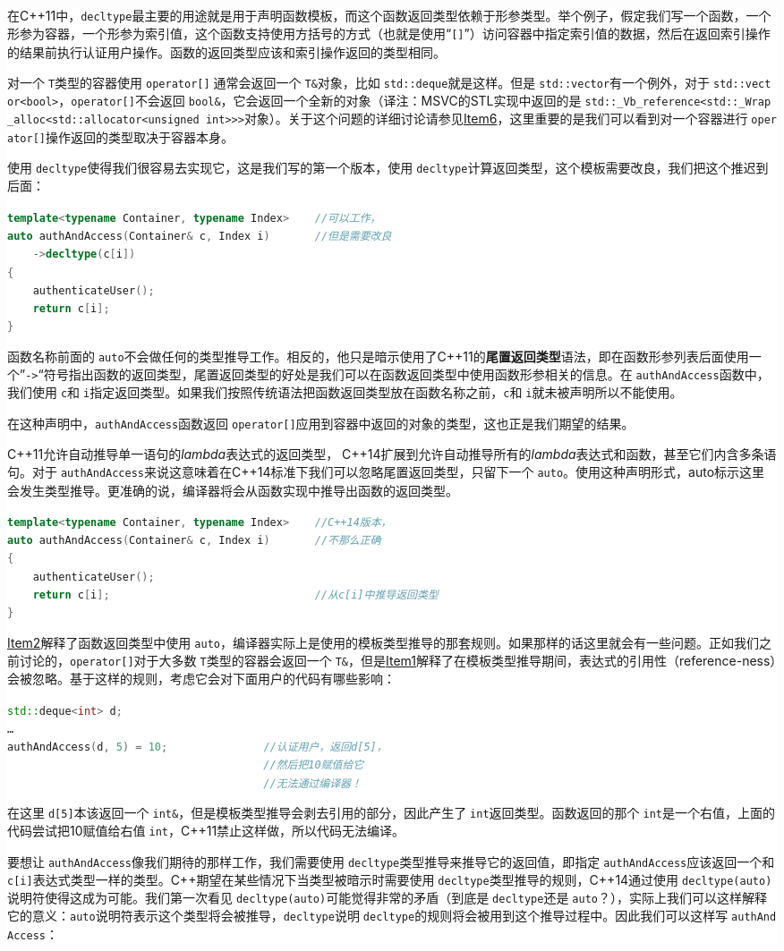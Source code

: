在C++11中，`decltype`最主要的用途就是用于声明函数模板，而这个函数返回类型依赖于形参类型。举个例子，假定我们写一个函数，一个形参为容器，一个形参为索引值，这个函数支持使用方括号的方式（也就是使用“`[]`”）访问容器中指定索引值的数据，然后在返回索引操作的结果前执行认证用户操作。函数的返回类型应该和索引操作返回的类型相同。

对一个 `T`类型的容器使用 `operator[]` 通常会返回一个 `T&`对象，比如 `std::deque`就是这样。但是 `std::vector`有一个例外，对于 `std::vector<bool>`，`operator[]`不会返回 `bool&`，它会返回一个全新的对象（译注：MSVC的STL实现中返回的是 `std::_Vb_reference<std::_Wrap_alloc<std::allocator<unsigned int>>>`对象）。关于这个问题的详细讨论请参见[Item6](../2.Auto/item6.md)，这里重要的是我们可以看到对一个容器进行 `operator[]`操作返回的类型取决于容器本身。

使用 `decltype`使得我们很容易去实现它，这是我们写的第一个版本，使用 `decltype`计算返回类型，这个模板需要改良，我们把这个推迟到后面：

````cpp
template<typename Container, typename Index>    //可以工作，
auto authAndAccess(Container& c, Index i)       //但是需要改良
    ->decltype(c[i])
{
    authenticateUser();
    return c[i];
}
````

函数名称前面的 `auto`不会做任何的类型推导工作。相反的，他只是暗示使用了C++11的**尾置返回类型**语法，即在函数形参列表后面使用一个”`->`“符号指出函数的返回类型，尾置返回类型的好处是我们可以在函数返回类型中使用函数形参相关的信息。在 `authAndAccess`函数中，我们使用 `c`和 `i`指定返回类型。如果我们按照传统语法把函数返回类型放在函数名称之前，`c`和 `i`就未被声明所以不能使用。

在这种声明中，`authAndAccess`函数返回 `operator[]`应用到容器中返回的对象的类型，这也正是我们期望的结果。

C++11允许自动推导单一语句的*lambda*表达式的返回类型， C++14扩展到允许自动推导所有的*lambda*表达式和函数，甚至它们内含多条语句。对于 `authAndAccess`来说这意味着在C++14标准下我们可以忽略尾置返回类型，只留下一个 `auto`。使用这种声明形式，auto标示这里会发生类型推导。更准确的说，编译器将会从函数实现中推导出函数的返回类型。

````cpp
template<typename Container, typename Index>    //C++14版本，
auto authAndAccess(Container& c, Index i)       //不那么正确
{
    authenticateUser();
    return c[i];                                //从c[i]中推导返回类型
}
````

[Item2](../1.DeducingTypes/item2.md)解释了函数返回类型中使用 `auto`，编译器实际上是使用的模板类型推导的那套规则。如果那样的话这里就会有一些问题。正如我们之前讨论的，`operator[]`对于大多数 `T`类型的容器会返回一个 `T&`，但是[Item1](../1.DeducingTypes/item1.md)解释了在模板类型推导期间，表达式的引用性（reference-ness）会被忽略。基于这样的规则，考虑它会对下面用户的代码有哪些影响：

````cpp
std::deque<int> d;
…
authAndAccess(d, 5) = 10;               //认证用户，返回d[5]，
                                        //然后把10赋值给它
                                        //无法通过编译器！
````

在这里 `d[5]`本该返回一个 `int&`，但是模板类型推导会剥去引用的部分，因此产生了 `int`返回类型。函数返回的那个 `int`是一个右值，上面的代码尝试把10赋值给右值 `int`，C++11禁止这样做，所以代码无法编译。

要想让 `authAndAccess`像我们期待的那样工作，我们需要使用 `decltype`类型推导来推导它的返回值，即指定 `authAndAccess`应该返回一个和 `c[i]`表达式类型一样的类型。C++期望在某些情况下当类型被暗示时需要使用 `decltype`类型推导的规则，C++14通过使用 `decltype(auto)`说明符使得这成为可能。我们第一次看见 `decltype(auto)`可能觉得非常的矛盾（到底是 `decltype`还是 `auto`？），实际上我们可以这样解释它的意义：`auto`说明符表示这个类型将会被推导，`decltype`说明 `decltype`的规则将会被用到这个推导过程中。因此我们可以这样写 `authAndAccess`：
